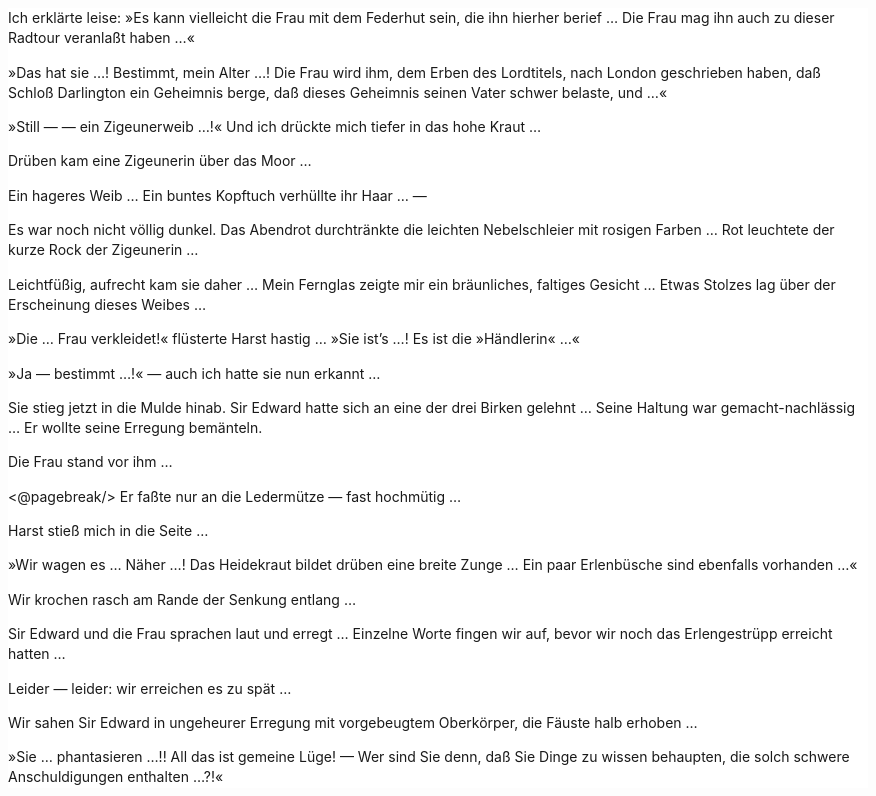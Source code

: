 Ich erklärte leise: »Es kann vielleicht die Frau mit
dem Federhut sein, die ihn hierher berief … Die Frau mag
ihn auch zu dieser Radtour veranlaßt haben …«

»Das hat sie …! Bestimmt, mein Alter …! Die
Frau wird ihm, dem Erben des Lordtitels, nach London
geschrieben haben, daß Schloß Darlington ein Geheimnis
berge, daß dieses Geheimnis seinen Vater schwer belaste,
und …«

»Still — — ein Zigeunerweib …!« Und ich drückte mich
tiefer in das hohe Kraut …

Drüben kam eine Zigeunerin über das Moor …

Ein hageres Weib … Ein buntes Kopftuch verhüllte
ihr Haar … —

Es war noch nicht völlig dunkel. Das Abendrot durchtränkte
die leichten Nebelschleier mit rosigen Farben …
Rot leuchtete der kurze Rock der Zigeunerin …

Leichtfüßig, aufrecht kam sie daher … Mein Fernglas
zeigte mir ein bräunliches, faltiges Gesicht … Etwas Stolzes
lag über der Erscheinung dieses Weibes …

»Die … Frau verkleidet!« flüsterte Harst hastig
… »Sie ist’s …! Es ist die »Händlerin« …«

»Ja — bestimmt …!« — auch ich hatte sie nun erkannt …

Sie stieg jetzt in die Mulde hinab. Sir Edward hatte sich
an eine der drei Birken gelehnt … Seine Haltung war
gemacht-nachlässig … Er wollte seine Erregung bemänteln.

Die Frau stand vor ihm …

<@pagebreak/>
Er faßte nur an die Ledermütze — fast hochmütig …

Harst stieß mich in die Seite …

»Wir wagen es … Näher …! Das Heidekraut bildet
drüben eine breite Zunge … Ein paar Erlenbüsche sind
ebenfalls vorhanden …«

Wir krochen rasch am Rande der Senkung entlang …

Sir Edward und die Frau sprachen laut und erregt …
Einzelne Worte fingen wir auf, bevor wir noch das Erlengestrüpp
erreicht hatten …

Leider — leider: wir erreichen es zu spät …

Wir sahen Sir Edward in ungeheurer Erregung mit
vorgebeugtem Oberkörper, die Fäuste halb erhoben …

»Sie … phantasieren …!! All das ist gemeine Lüge!
— Wer sind Sie denn, daß Sie Dinge zu wissen behaupten,
die solch schwere Anschuldigungen enthalten …?!«
